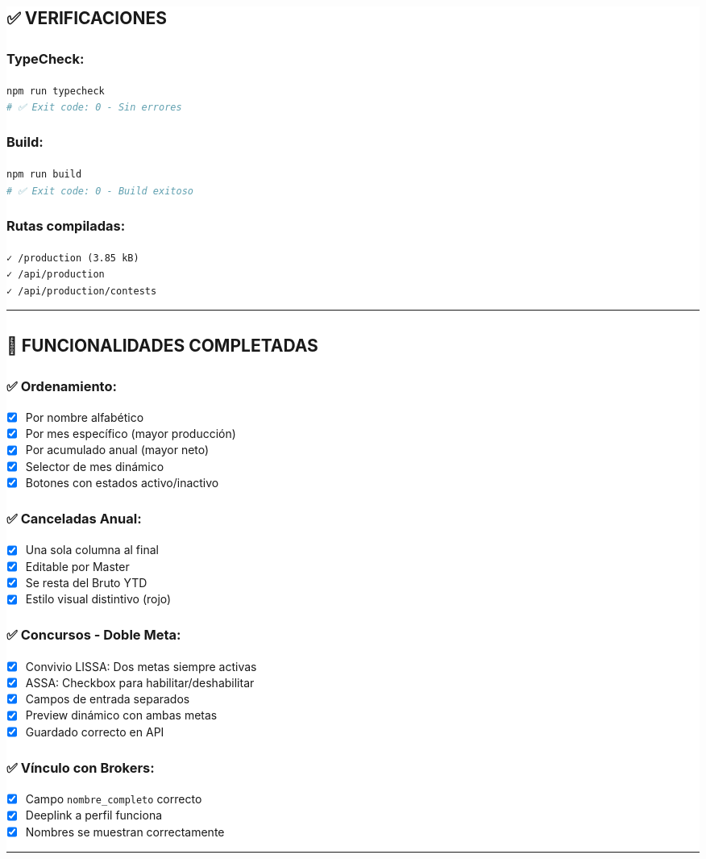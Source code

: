 ## ✅ VERIFICACIONES

### TypeCheck:
```bash
npm run typecheck
# ✅ Exit code: 0 - Sin errores
```

### Build:
```bash
npm run build
# ✅ Exit code: 0 - Build exitoso
```

### Rutas compiladas:
```
✓ /production (3.85 kB)
✓ /api/production
✓ /api/production/contests
```

---

## 🎯 FUNCIONALIDADES COMPLETADAS

### ✅ Ordenamiento:
- [x] Por nombre alfabético
- [x] Por mes específico (mayor producción)
- [x] Por acumulado anual (mayor neto)
- [x] Selector de mes dinámico
- [x] Botones con estados activo/inactivo

### ✅ Canceladas Anual:
- [x] Una sola columna al final
- [x] Editable por Master
- [x] Se resta del Bruto YTD
- [x] Estilo visual distintivo (rojo)

### ✅ Concursos - Doble Meta:
- [x] Convivio LISSA: Dos metas siempre activas
- [x] ASSA: Checkbox para habilitar/deshabilitar
- [x] Campos de entrada separados
- [x] Preview dinámico con ambas metas
- [x] Guardado correcto en API

### ✅ Vínculo con Brokers:
- [x] Campo `nombre_completo` correcto
- [x] Deeplink a perfil funciona
- [x] Nombres se muestran correctamente

---